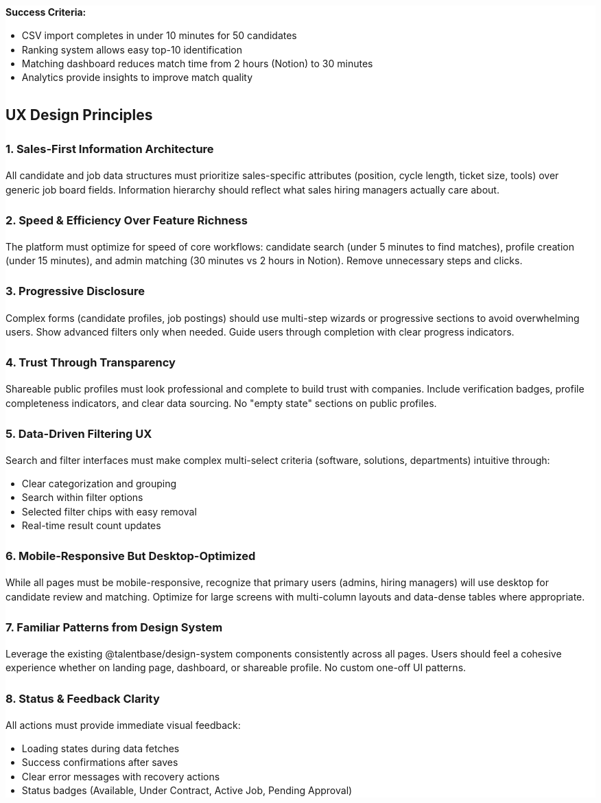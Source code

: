 **Success Criteria:**
- CSV import completes in under 10 minutes for 50 candidates
- Ranking system allows easy top-10 identification
- Matching dashboard reduces match time from 2 hours (Notion) to 30 minutes
- Analytics provide insights to improve match quality

## UX Design Principles

### 1. Sales-First Information Architecture
All candidate and job data structures must prioritize sales-specific attributes (position, cycle length, ticket size, tools) over generic job board fields. Information hierarchy should reflect what sales hiring managers actually care about.

### 2. Speed & Efficiency Over Feature Richness
The platform must optimize for speed of core workflows: candidate search (under 5 minutes to find matches), profile creation (under 15 minutes), and admin matching (30 minutes vs 2 hours in Notion). Remove unnecessary steps and clicks.

### 3. Progressive Disclosure
Complex forms (candidate profiles, job postings) should use multi-step wizards or progressive sections to avoid overwhelming users. Show advanced filters only when needed. Guide users through completion with clear progress indicators.

### 4. Trust Through Transparency
Shareable public profiles must look professional and complete to build trust with companies. Include verification badges, profile completeness indicators, and clear data sourcing. No "empty state" sections on public profiles.

### 5. Data-Driven Filtering UX
Search and filter interfaces must make complex multi-select criteria (software, solutions, departments) intuitive through:
- Clear categorization and grouping
- Search within filter options
- Selected filter chips with easy removal
- Real-time result count updates

### 6. Mobile-Responsive But Desktop-Optimized
While all pages must be mobile-responsive, recognize that primary users (admins, hiring managers) will use desktop for candidate review and matching. Optimize for large screens with multi-column layouts and data-dense tables where appropriate.

### 7. Familiar Patterns from Design System
Leverage the existing @talentbase/design-system components consistently across all pages. Users should feel a cohesive experience whether on landing page, dashboard, or shareable profile. No custom one-off UI patterns.

### 8. Status & Feedback Clarity
All actions must provide immediate visual feedback:
- Loading states during data fetches
- Success confirmations after saves
- Clear error messages with recovery actions
- Status badges (Available, Under Contract, Active Job, Pending Approval)
